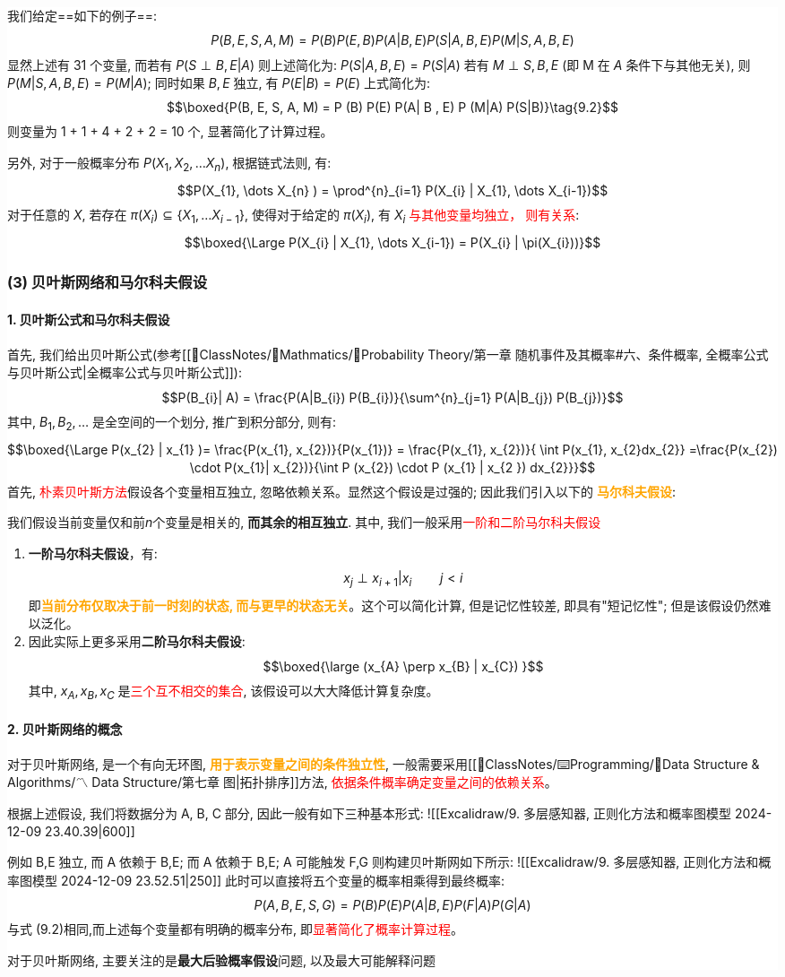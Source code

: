 我们给定==如下的例子==:
$$P(B, E, S, A, M) = P(B) P(E, B) P (A| B,E) P(S| A, B, E)  P(M| S, A, B, E)$$
显然上述有 31 个变量, 而若有 $P(S\perp B, E | A)$ 则上述简化为: $P(S| A, B, E) = P(S|A)$ 若有 $M \perp S,B,E$ (即 M 在 $A$ 条件下与其他无关), 则 $P(M| S, A, B, E) = P(M| A)$; 同时如果 $B, E$ 独立, 有 $P(E|B)= P(E)$ 上式简化为:
$$\boxed{P(B, E, S, A, M) = P (B) P(E) P(A| B , E) P (M|A) P(S|B)}\tag{9.2}$$
则变量为 1 +  1 + 4 + 2 + 2 = 10 个, 显著简化了计算过程。

另外, 对于一般概率分布 $P(X_1, X_2, \dots X_n)$, 根据链式法则, 有: 
$$P(X_{1}, \dots X_{n} ) = \prod^{n}_{i=1}  P(X_{i} |  X_{1}, \dots X_{i-1})$$
对于任意的 $X$, 若存在 $\pi (X_{i}) \subseteq \{ X_{1}, \dots X_{i-1} \}$, 使得对于给定的 $\pi(X_i)$, 有 $X_i$ <mark style="background: transparent; color: red">与其他变量均独立， 则有关系</mark>: 
$$\boxed{\Large P(X_{i} | X_{1},  \dots  X_{i-1}) = P(X_{i} | \pi(X_{i}))}$$

### (3) 贝叶斯网络和马尔科夫假设
#### 1. 贝叶斯公式和马尔科夫假设 
首先, 我们给出贝叶斯公式(参考[[📘ClassNotes/📐Mathmatics/🎣Probability Theory/第一章 随机事件及其概率#六、条件概率, 全概率公式与贝叶斯公式|全概率公式与贝叶斯公式]]):
$$P(B_{i}| A) = \frac{P(A|B_{i}) P(B_{i})}{\sum^{n}_{j=1} P(A|B_{j}) P(B_{j})}$$
其中, $B_{1}, B_{2}, \dots$ 是全空间的一个划分, 推广到积分部分, 则有:
$$\boxed{\Large P(x_{2} | x_{1} )= \frac{P(x_{1}, x_{2})}{P(x_{1})} = \frac{P(x_{1}, x_{2})}{ \int P(x_{1}, x_{2}dx_{2}} =\frac{P(x_{2}) \cdot  P(x_{1}| x_{2})}{\int P (x_{2}) \cdot  P (x_{1} | x_{2 }) dx_{2}}}$$
首先, <mark style="background: transparent; color: red">朴素贝叶斯方法</mark>假设各个变量相互独立, 忽略依赖关系。显然这个假设是过强的; 因此我们引入以下的 <b><mark style="background: transparent; color: orange">马尔科夫假设</mark></b>: 

我们假设当前变量仅和前$n$个变量是相关的, **而其余的相互独立**. 其中, 我们一般采用<mark style="background: transparent; color: red">一阶和二阶马尔科夫假设</mark> 
1. **一阶马尔科夫假设**，有:
$$x_{j} \perp  x_{i+1}  | x_{i}\qquad  j < i$$
即<b><mark style="background: transparent; color: orange">当前分布仅取决于前一时刻的状态, 而与更早的状态无关</mark></b>。这个可以简化计算, 但是记忆性较差, 即具有"短记忆性"; 但是该假设仍然难以泛化。
2. 因此实际上更多采用**二阶马尔科夫假设**:
$$\boxed{\large (x_{A} \perp  x_{B}  |  x_{C}) }$$
其中, $x_A, x_B, x_C$ 是<mark style="background: transparent; color: red">三个互不相交的集合</mark>, 该假设可以大大降低计算复杂度。

#### 2. 贝叶斯网络的概念
对于贝叶斯网络, 是一个有向无环图, <b><mark style="background: transparent; color: orange">用于表示变量之间的条件独立性</mark></b>, 一般需要采用[[📘ClassNotes/⌨️Programming/🌳Data Structure & Algorithms/〽️ Data Structure/第七章 图|拓扑排序]]方法, <mark style="background: transparent; color: red">依据条件概率确定变量之间的依赖关系</mark>。

根据上述假设,  我们将数据分为 A, B, C 部分, 因此一般有如下三种基本形式:
![[Excalidraw/9. 多层感知器, 正则化方法和概率图模型 2024-12-09 23.40.39|600]]

例如 B,E 独立, 而 A 依赖于 B,E; 而 A 依赖于 B,E; A 可能触发 F,G 则构建贝叶斯网如下所示:
![[Excalidraw/9. 多层感知器, 正则化方法和概率图模型 2024-12-09 23.52.51|250]]
此时可以直接将五个变量的概率相乘得到最终概率:
$$P(A, B, E, S,G) = P(B) P(E) P(A | B, E) P(F|A) P(G|A)$$
与式 (9.2)相同,而上述每个变量都有明确的概率分布, 即<mark style="background: transparent; color: red">显著简化了概率计算过程</mark>。

对于贝叶斯网络, 主要关注的是**最大后验概率假设**问题, 以及最大可能解释问题
